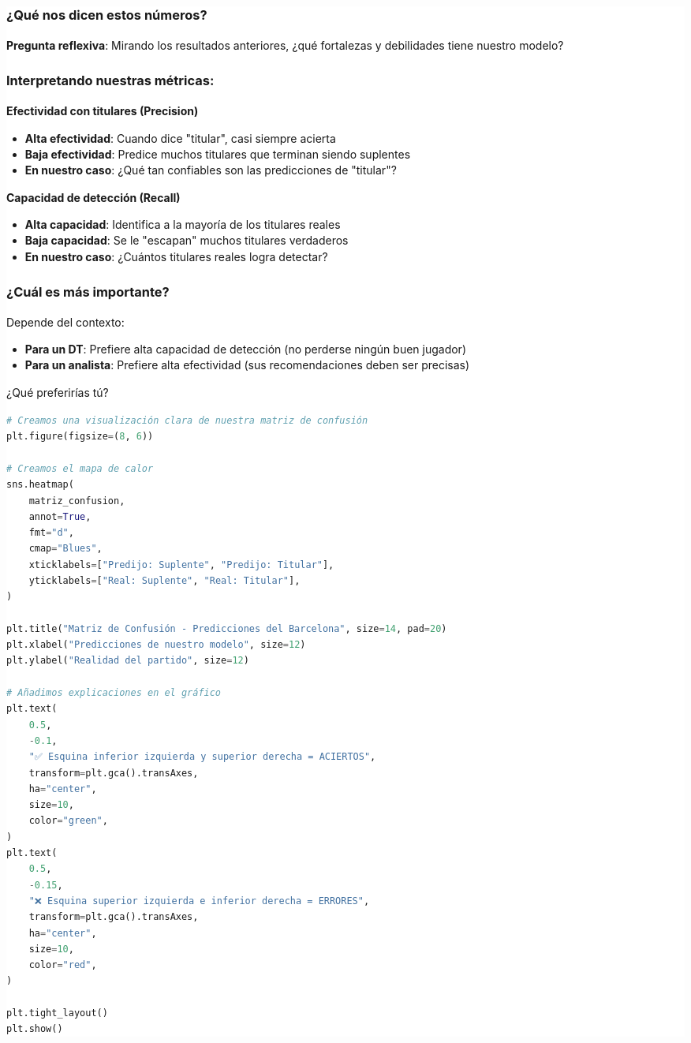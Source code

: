 ### ¿Qué nos dicen estos números?

**Pregunta reflexiva**: Mirando los resultados anteriores, ¿qué fortalezas y debilidades tiene nuestro modelo?

### Interpretando nuestras métricas:

**Efectividad con titulares (Precision)**
- **Alta efectividad**: Cuando dice "titular", casi siempre acierta
- **Baja efectividad**: Predice muchos titulares que terminan siendo suplentes
- **En nuestro caso**: ¿Qué tan confiables son las predicciones de "titular"?

**Capacidad de detección (Recall)**
- **Alta capacidad**: Identifica a la mayoría de los titulares reales
- **Baja capacidad**: Se le "escapan" muchos titulares verdaderos
- **En nuestro caso**: ¿Cuántos titulares reales logra detectar?

### ¿Cuál es más importante?

Depende del contexto:
- **Para un DT**: Prefiere alta capacidad de detección (no perderse ningún buen jugador)
- **Para un analista**: Prefiere alta efectividad (sus recomendaciones deben ser precisas)

¿Qué preferirías tú?

```python
# Creamos una visualización clara de nuestra matriz de confusión
plt.figure(figsize=(8, 6))

# Creamos el mapa de calor
sns.heatmap(
    matriz_confusion,
    annot=True,
    fmt="d",
    cmap="Blues",
    xticklabels=["Predijo: Suplente", "Predijo: Titular"],
    yticklabels=["Real: Suplente", "Real: Titular"],
)

plt.title("Matriz de Confusión - Predicciones del Barcelona", size=14, pad=20)
plt.xlabel("Predicciones de nuestro modelo", size=12)
plt.ylabel("Realidad del partido", size=12)

# Añadimos explicaciones en el gráfico
plt.text(
    0.5,
    -0.1,
    "✅ Esquina inferior izquierda y superior derecha = ACIERTOS",
    transform=plt.gca().transAxes,
    ha="center",
    size=10,
    color="green",
)
plt.text(
    0.5,
    -0.15,
    "❌ Esquina superior izquierda e inferior derecha = ERRORES",
    transform=plt.gca().transAxes,
    ha="center",
    size=10,
    color="red",
)

plt.tight_layout()
plt.show()
```